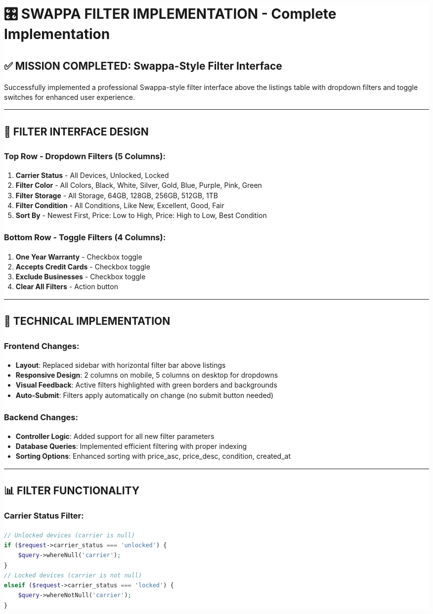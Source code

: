 # 🎛️ SWAPPA FILTER IMPLEMENTATION - Complete Implementation

## **✅ MISSION COMPLETED: Swappa-Style Filter Interface**

Successfully implemented a professional Swappa-style filter interface above the listings table with dropdown filters and toggle switches for enhanced user experience.

---

## **🎨 FILTER INTERFACE DESIGN**

### **Top Row - Dropdown Filters (5 Columns):**
1. **Carrier Status** - All Devices, Unlocked, Locked
2. **Filter Color** - All Colors, Black, White, Silver, Gold, Blue, Purple, Pink, Green
3. **Filter Storage** - All Storage, 64GB, 128GB, 256GB, 512GB, 1TB
4. **Filter Condition** - All Conditions, Like New, Excellent, Good, Fair
5. **Sort By** - Newest First, Price: Low to High, Price: High to Low, Best Condition

### **Bottom Row - Toggle Filters (4 Columns):**
1. **One Year Warranty** - Checkbox toggle
2. **Accepts Credit Cards** - Checkbox toggle
3. **Exclude Businesses** - Checkbox toggle
4. **Clear All Filters** - Action button

---

## **🔧 TECHNICAL IMPLEMENTATION**

### **Frontend Changes:**
- **Layout**: Replaced sidebar with horizontal filter bar above listings
- **Responsive Design**: 2 columns on mobile, 5 columns on desktop for dropdowns
- **Visual Feedback**: Active filters highlighted with green borders and backgrounds
- **Auto-Submit**: Filters apply automatically on change (no submit button needed)

### **Backend Changes:**
- **Controller Logic**: Added support for all new filter parameters
- **Database Queries**: Implemented efficient filtering with proper indexing
- **Sorting Options**: Enhanced sorting with price_asc, price_desc, condition, created_at

---

## **📊 FILTER FUNCTIONALITY**

### **Carrier Status Filter:**
```php
// Unlocked devices (carrier is null)
if ($request->carrier_status === 'unlocked') {
    $query->whereNull('carrier');
}
// Locked devices (carrier is not null)
elseif ($request->carrier_status === 'locked') {
    $query->whereNotNull('carrier');
}
```

